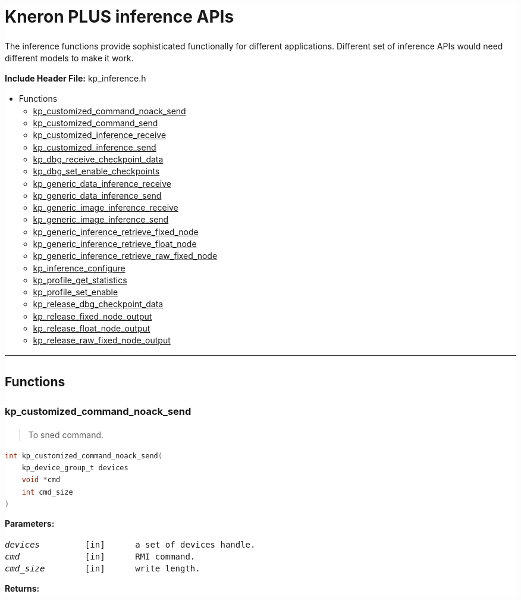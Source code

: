 # Kneron PLUS inference APIs


The inference functions provide sophisticated functionally for different applications.
Different set of inference APIs would need different models to make it work.
 
 




**Include Header File:**  kp_inference.h

- Functions
    - [kp_customized_command_noack_send](#kp_customized_command_noack_send)
    - [kp_customized_command_send](#kp_customized_command_send)
    - [kp_customized_inference_receive](#kp_customized_inference_receive)
    - [kp_customized_inference_send](#kp_customized_inference_send)
    - [kp_dbg_receive_checkpoint_data](#kp_dbg_receive_checkpoint_data)
    - [kp_dbg_set_enable_checkpoints](#kp_dbg_set_enable_checkpoints)
    - [kp_generic_data_inference_receive](#kp_generic_data_inference_receive)
    - [kp_generic_data_inference_send](#kp_generic_data_inference_send)
    - [kp_generic_image_inference_receive](#kp_generic_image_inference_receive)
    - [kp_generic_image_inference_send](#kp_generic_image_inference_send)
    - [kp_generic_inference_retrieve_fixed_node](#kp_generic_inference_retrieve_fixed_node)
    - [kp_generic_inference_retrieve_float_node](#kp_generic_inference_retrieve_float_node)
    - [kp_generic_inference_retrieve_raw_fixed_node](#kp_generic_inference_retrieve_raw_fixed_node)
    - [kp_inference_configure](#kp_inference_configure)
    - [kp_profile_get_statistics](#kp_profile_get_statistics)
    - [kp_profile_set_enable](#kp_profile_set_enable)
    - [kp_release_dbg_checkpoint_data](#kp_release_dbg_checkpoint_data)
    - [kp_release_fixed_node_output](#kp_release_fixed_node_output)
    - [kp_release_float_node_output](#kp_release_float_node_output)
    - [kp_release_raw_fixed_node_output](#kp_release_raw_fixed_node_output)


---




## **Functions**
### **kp_customized_command_noack_send**
> To sned command.

```c
int kp_customized_command_noack_send(
	kp_device_group_t devices
	void *cmd
	int cmd_size
)
```
**Parameters:**

<pre>
<em>devices</em>         [in]      a set of devices handle.
<em>cmd</em>             [in]      RMI command.
<em>cmd_size</em>        [in]      write length.
</pre>
**Returns:**
